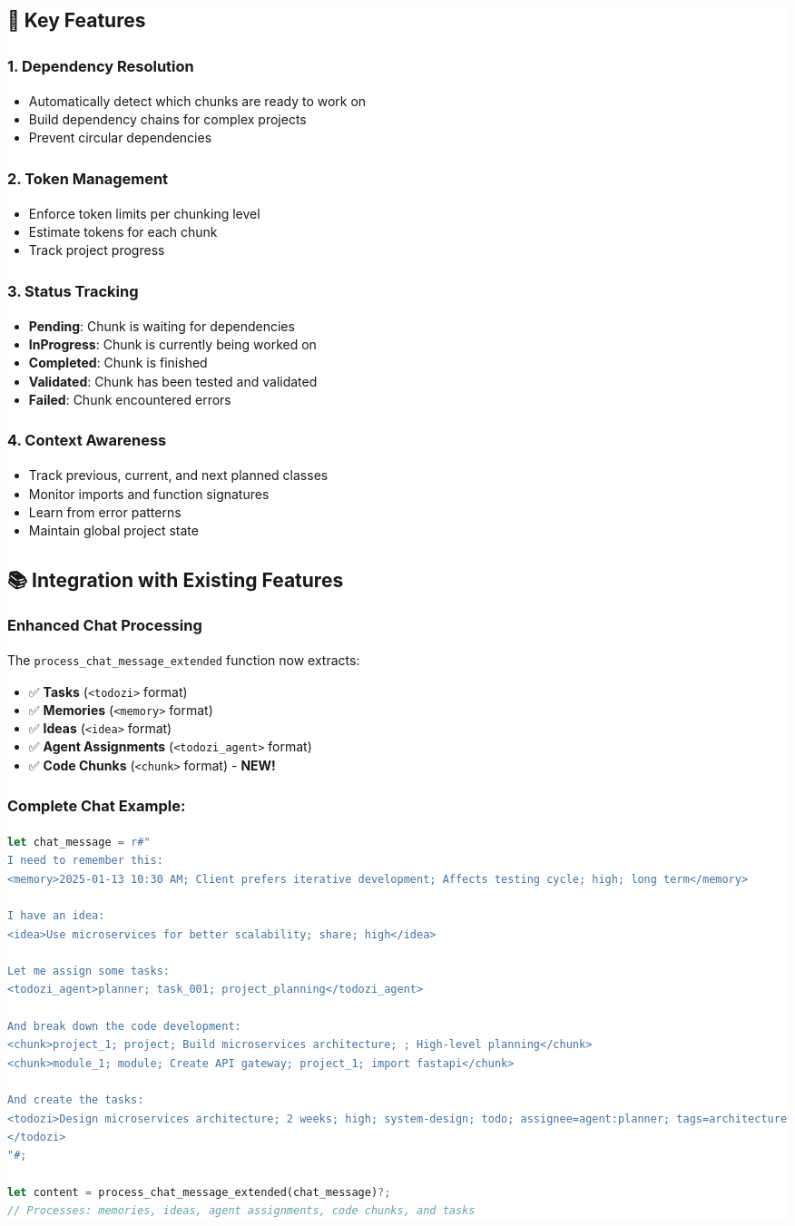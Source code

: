 ## 🎯 **Key Features**

### **1. Dependency Resolution**
- Automatically detect which chunks are ready to work on
- Build dependency chains for complex projects
- Prevent circular dependencies

### **2. Token Management**
- Enforce token limits per chunking level
- Estimate tokens for each chunk
- Track project progress

### **3. Status Tracking**
- **Pending**: Chunk is waiting for dependencies
- **InProgress**: Chunk is currently being worked on
- **Completed**: Chunk is finished
- **Validated**: Chunk has been tested and validated
- **Failed**: Chunk encountered errors

### **4. Context Awareness**
- Track previous, current, and next planned classes
- Monitor imports and function signatures
- Learn from error patterns
- Maintain global project state

## 📚 **Integration with Existing Features**

### **Enhanced Chat Processing**
The `process_chat_message_extended` function now extracts:
- ✅ **Tasks** (`<todozi>` format)
- ✅ **Memories** (`<memory>` format)
- ✅ **Ideas** (`<idea>` format)
- ✅ **Agent Assignments** (`<todozi_agent>` format)
- ✅ **Code Chunks** (`<chunk>` format) - **NEW!**

### **Complete Chat Example:**
```rust
let chat_message = r#"
I need to remember this:
<memory>2025-01-13 10:30 AM; Client prefers iterative development; Affects testing cycle; high; long term</memory>

I have an idea:
<idea>Use microservices for better scalability; share; high</idea>

Let me assign some tasks:
<todozi_agent>planner; task_001; project_planning</todozi_agent>

And break down the code development:
<chunk>project_1; project; Build microservices architecture; ; High-level planning</chunk>
<chunk>module_1; module; Create API gateway; project_1; import fastapi</chunk>

And create the tasks:
<todozi>Design microservices architecture; 2 weeks; high; system-design; todo; assignee=agent:planner; tags=architecture</todozi>
"#;

let content = process_chat_message_extended(chat_message)?;
// Processes: memories, ideas, agent assignments, code chunks, and tasks
```
